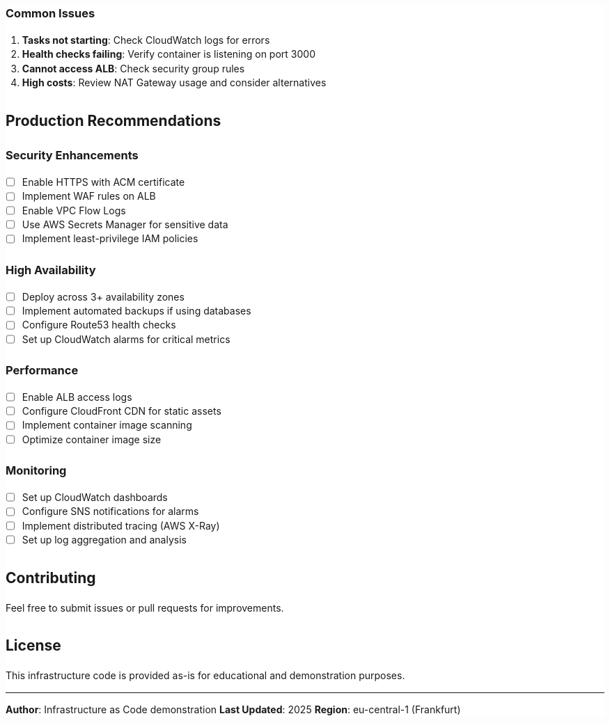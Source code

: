 ### Common Issues

1. **Tasks not starting**: Check CloudWatch logs for errors
2. **Health checks failing**: Verify container is listening on port 3000
3. **Cannot access ALB**: Check security group rules
4. **High costs**: Review NAT Gateway usage and consider alternatives

## Production Recommendations

### Security Enhancements
- [ ] Enable HTTPS with ACM certificate
- [ ] Implement WAF rules on ALB
- [ ] Enable VPC Flow Logs
- [ ] Use AWS Secrets Manager for sensitive data
- [ ] Implement least-privilege IAM policies

### High Availability
- [ ] Deploy across 3+ availability zones
- [ ] Implement automated backups if using databases
- [ ] Configure Route53 health checks
- [ ] Set up CloudWatch alarms for critical metrics

### Performance
- [ ] Enable ALB access logs
- [ ] Configure CloudFront CDN for static assets
- [ ] Implement container image scanning
- [ ] Optimize container image size

### Monitoring
- [ ] Set up CloudWatch dashboards
- [ ] Configure SNS notifications for alarms
- [ ] Implement distributed tracing (AWS X-Ray)
- [ ] Set up log aggregation and analysis

## Contributing

Feel free to submit issues or pull requests for improvements.

## License

This infrastructure code is provided as-is for educational and demonstration purposes.

---

**Author**: Infrastructure as Code demonstration
**Last Updated**: 2025
**Region**: eu-central-1 (Frankfurt)